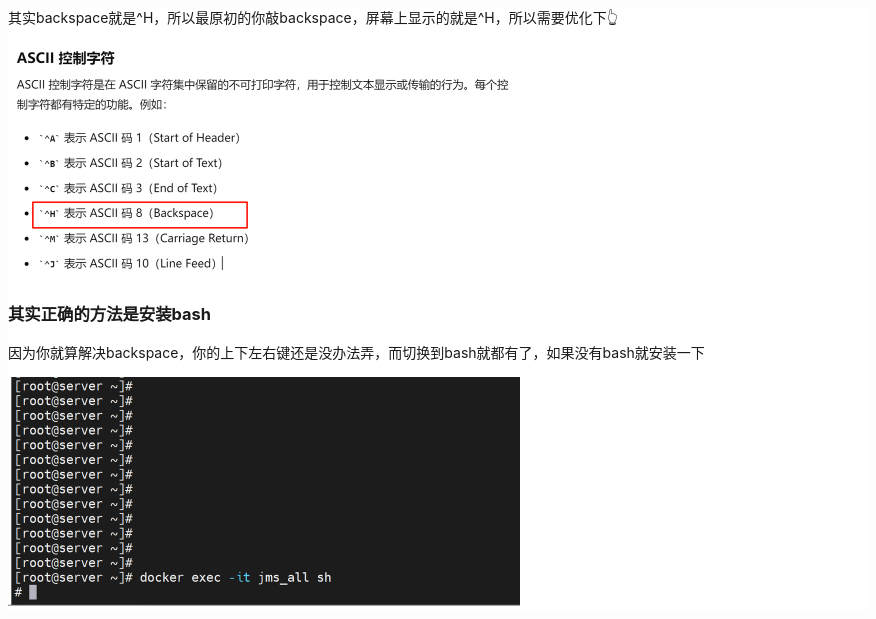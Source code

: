 



其实backspace就是^H，所以最原初的你敲backspace，屏幕上显示的就是^H，所以需要优化下👆

<img src="3.JumpServer用户管理和添加服务器资产.assets/image-20240716104142150.png" alt="image-20240716104142150" style="zoom:50%;" />



### 其实正确的方法是安装bash

因为你就算解决backspace，你的上下左右键还是没办法弄，而切换到bash就都有了，如果没有bash就安装一下



<img src="3.JumpServer用户管理和添加服务器资产.assets/recording2.gif" alt="recording2" style="zoom:50%;" />

